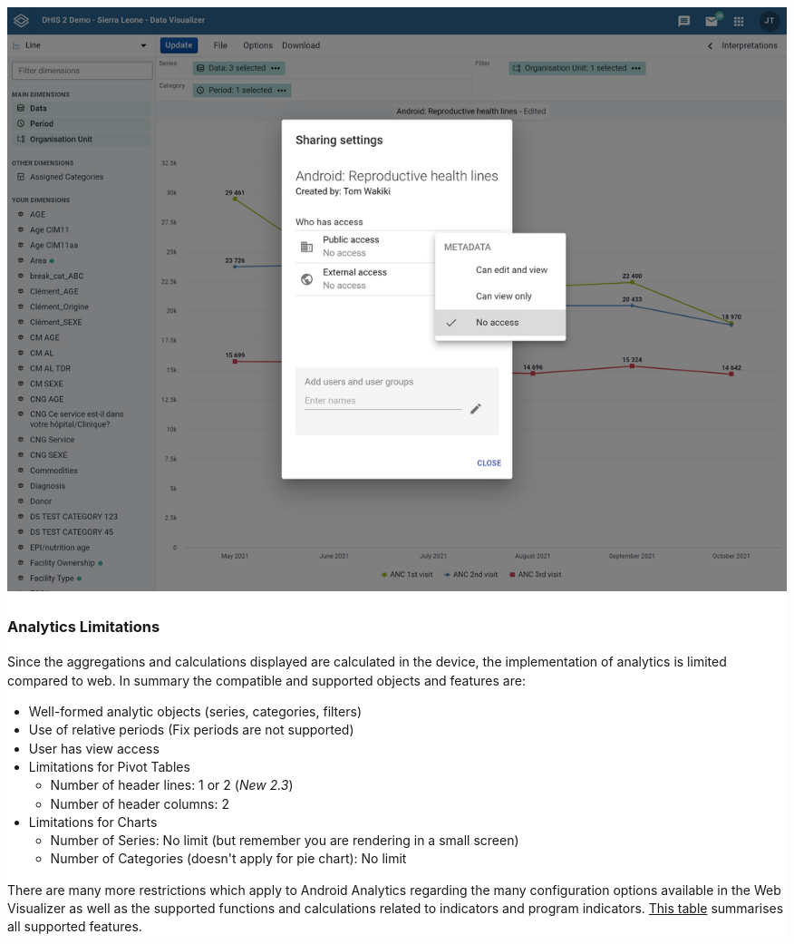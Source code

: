 ![](resources/images/capture-app-analytics-usertest-noaccess-visualization.png)

### Analytics Limitations

Since the aggregations and calculations displayed are calculated in the device, the implementation of analytics is limited compared to web. In summary the compatible and supported objects and features are:

- Well-formed analytic objects (series, categories, filters)
- Use of relative periods (Fix periods are not supported)
- User has view access
- Limitations for Pivot Tables
  - Number of header lines: 1 or 2 (*New 2.3*)
  - Number of header columns: 2
- Limitations for Charts
  - Number of Series: No limit (but remember you are rendering in a small screen)
  - Number of Categories (doesn't apply for pie chart): No limit

There are many more restrictions which apply to Android Analytics regarding the many configuration options available in the Web Visualizer as well as the supported functions and calculations related to indicators and program indicators. [This table](https://docs.google.com/spreadsheets/d/1127cz7M0K4fux5CU0V54V2Z77NZWCr0BTrZ6jcCec4Q) summarises all supported features.
